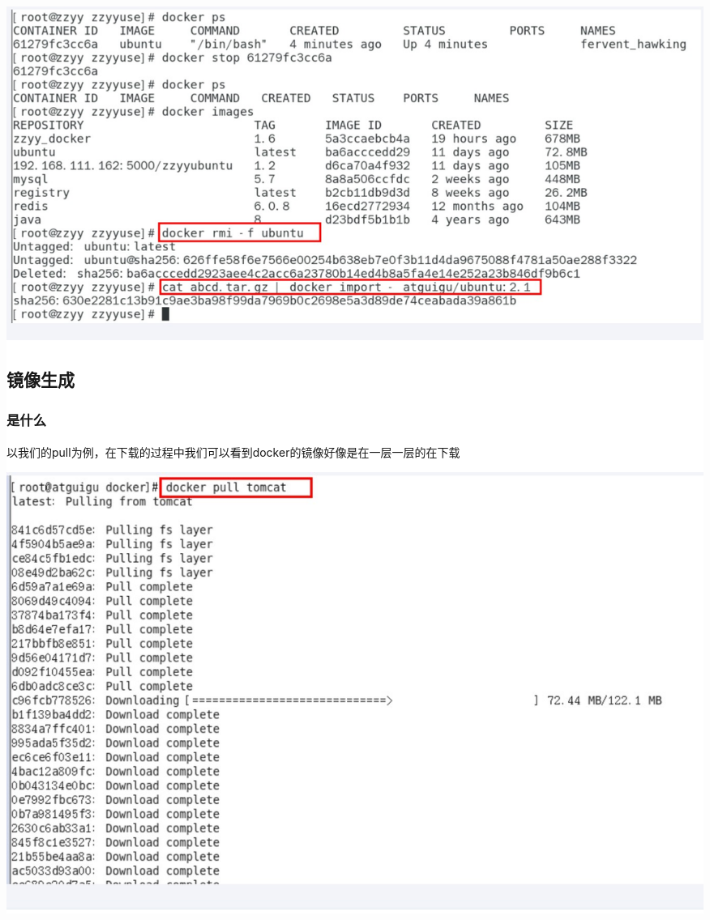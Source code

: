 ![](./图片/导入.jpg)





## 镜像生成

### 是什么

以我们的pull为例，在下载的过程中我们可以看到docker的镜像好像是在一层一层的在下载

![](./图片/一层.jpg)
